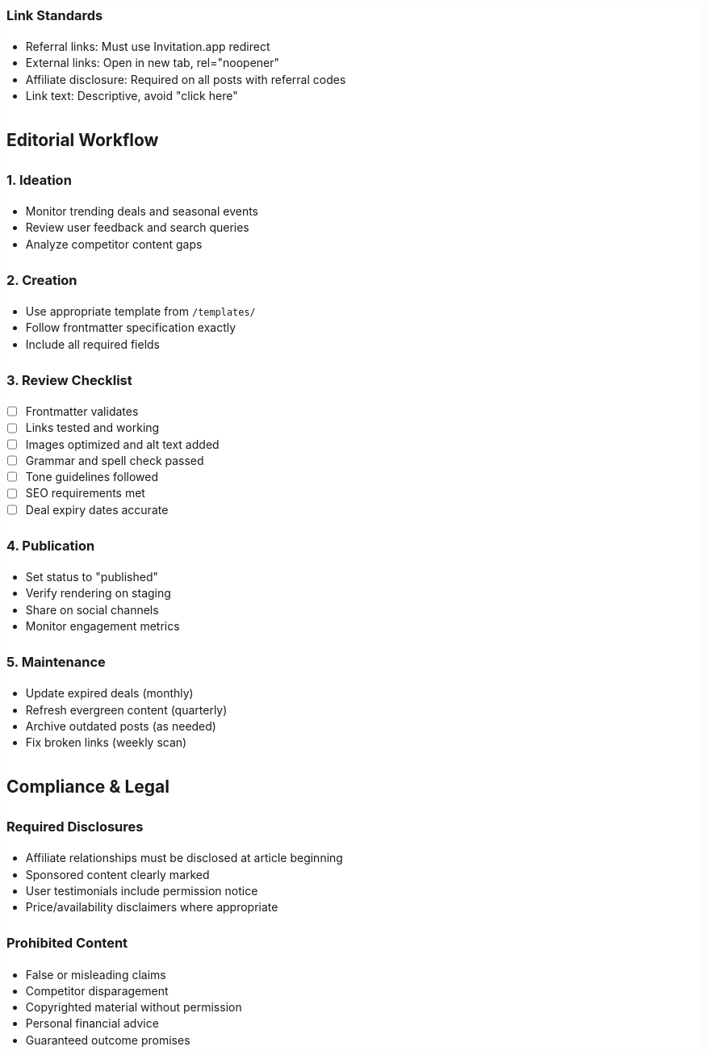### Link Standards
- Referral links: Must use Invitation.app redirect
- External links: Open in new tab, rel="noopener"
- Affiliate disclosure: Required on all posts with referral codes
- Link text: Descriptive, avoid "click here"

## Editorial Workflow

### 1. Ideation
- Monitor trending deals and seasonal events
- Review user feedback and search queries
- Analyze competitor content gaps

### 2. Creation
- Use appropriate template from `/templates/`
- Follow frontmatter specification exactly
- Include all required fields

### 3. Review Checklist
- [ ] Frontmatter validates
- [ ] Links tested and working
- [ ] Images optimized and alt text added
- [ ] Grammar and spell check passed
- [ ] Tone guidelines followed
- [ ] SEO requirements met
- [ ] Deal expiry dates accurate

### 4. Publication
- Set status to "published"
- Verify rendering on staging
- Share on social channels
- Monitor engagement metrics

### 5. Maintenance
- Update expired deals (monthly)
- Refresh evergreen content (quarterly)
- Archive outdated posts (as needed)
- Fix broken links (weekly scan)

## Compliance & Legal

### Required Disclosures
- Affiliate relationships must be disclosed at article beginning
- Sponsored content clearly marked
- User testimonials include permission notice
- Price/availability disclaimers where appropriate

### Prohibited Content
- False or misleading claims
- Competitor disparagement
- Copyrighted material without permission
- Personal financial advice
- Guaranteed outcome promises
